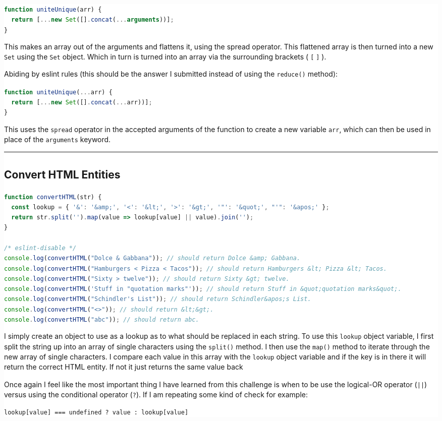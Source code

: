```JavaScript
function uniteUnique(arr) {
  return [...new Set([].concat(...arguments))];
}
```

This makes an array out of the arguments and flattens it, using the spread operator. This flattened array is then turned into a new `Set` using the `Set` object. Which in turn is turned into an array via the surrounding brackets ( `[` `]` ).

Abiding by eslint rules (this should be the answer I submitted instead of using the `reduce()` method):

```JavaScript
function uniteUnique(...arr) {
  return [...new Set([].concat(...arr))];
}
```

This uses the `spread` operator in the accepted arguments of the function to create a new variable `arr`, which can then be used in place of the `arguments` keyword.

---

## Convert HTML Entities

```JavaScript
function convertHTML(str) {
  const lookup = { '&': '&amp;', '<': '&lt;', '>': '&gt;', '"': '&quot;', "'": '&apos;' };
  return str.split('').map(value => lookup[value] || value).join('');
}

/* eslint-disable */
console.log(convertHTML("Dolce & Gabbana")); // should return Dolce &​amp; Gabbana.
console.log(convertHTML("Hamburgers < Pizza < Tacos")); // should return Hamburgers &​lt; Pizza &​lt; Tacos.
console.log(convertHTML("Sixty > twelve")); // should return Sixty &​gt; twelve.
console.log(convertHTML('Stuff in "quotation marks"')); // should return Stuff in &​quot;quotation marks&​quot;.
console.log(convertHTML("Schindler's List")); // should return Schindler&​apos;s List.
console.log(convertHTML("<>")); // should return &​lt;&​gt;.
console.log(convertHTML("abc")); // should return abc.
````

I simply create an object to use as a lookup as to what should be replaced in each string. To use this `lookup` object variable, I first split the string up into an array of single characters using the `split()` method. I then use the `map()` method to iterate through the new array of single characters. I compare each value in this array with the `lookup` object variable and if the key is in there it will return the correct HTML entity. If not it just returns the same value back

Once again I feel like the most important thing I have learned from this challenge is when to be use the logical-OR operator (`||`) versus using the conditional operator (`?`). If I am repeating some kind of check for example: 

`lookup[value] === undefined ? value : lookup[value]`
